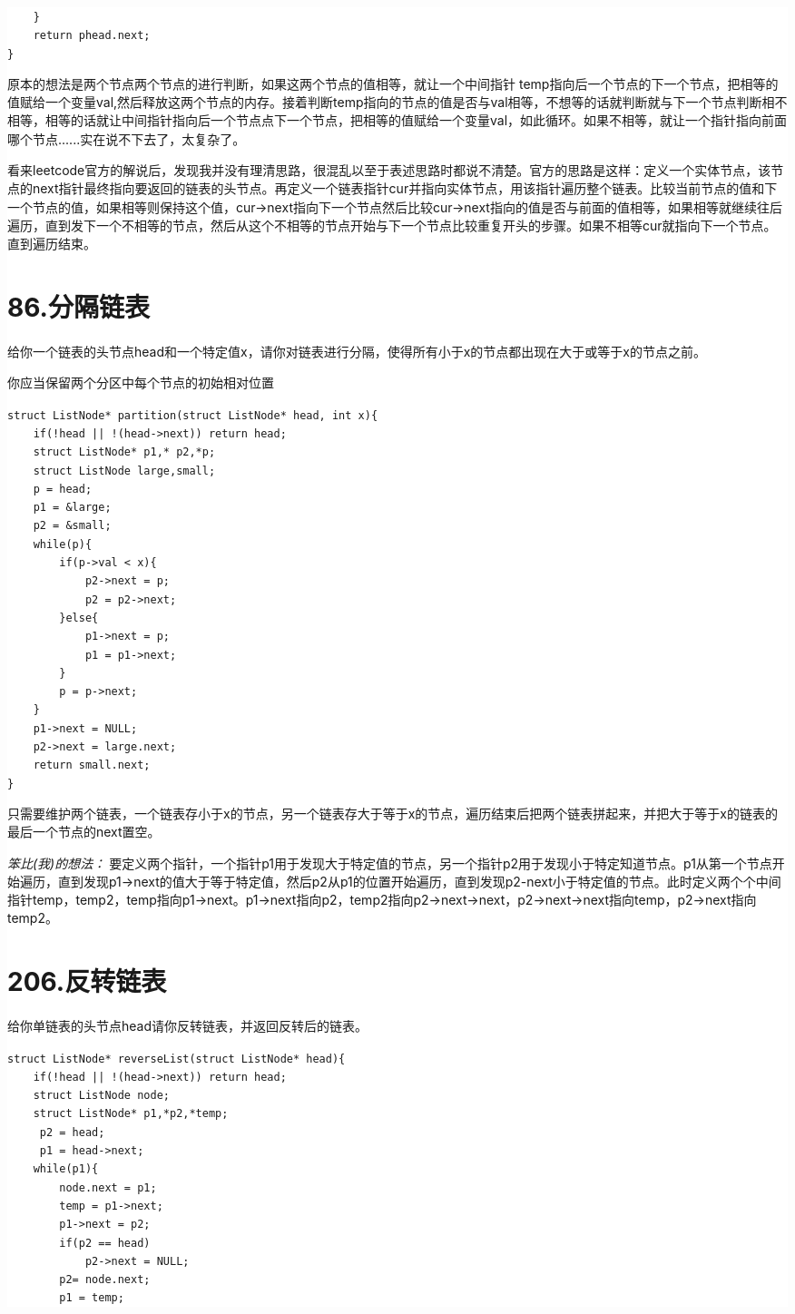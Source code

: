 ```clike
    }
    return phead.next;
}
```
原本的想法是两个节点两个节点的进行判断，如果这两个节点的值相等，就让一个中间指针 temp指向后一个节点的下一个节点，把相等的值赋给一个变量val,然后释放这两个节点的内存。接着判断temp指向的节点的值是否与val相等，不想等的话就判断就与下一个节点判断相不相等，相等的话就让中间指针指向后一个节点点下一个节点，把相等的值赋给一个变量val，如此循环。如果不相等，就让一个指针指向前面哪个节点......实在说不下去了，太复杂了。

看来leetcode官方的解说后，发现我并没有理清思路，很混乱以至于表述思路时都说不清楚。官方的思路是这样：定义一个实体节点，该节点的next指针最终指向要返回的链表的头节点。再定义一个链表指针cur并指向实体节点，用该指针遍历整个链表。比较当前节点的值和下一个节点的值，如果相等则保持这个值，cur->next指向下一个节点然后比较cur->next指向的值是否与前面的值相等，如果相等就继续往后遍历，直到发下一个不相等的节点，然后从这个不相等的节点开始与下一个节点比较重复开头的步骤。如果不相等cur就指向下一个节点。直到遍历结束。

# 86.分隔链表
给你一个链表的头节点head和一个特定值x，请你对链表进行分隔，使得所有小于x的节点都出现在大于或等于x的节点之前。

你应当保留两个分区中每个节点的初始相对位置
```clike
struct ListNode* partition(struct ListNode* head, int x){
    if(!head || !(head->next)) return head;
    struct ListNode* p1,* p2,*p;
    struct ListNode large,small;
    p = head;
    p1 = &large;
    p2 = &small;
    while(p){
        if(p->val < x){
            p2->next = p;
            p2 = p2->next;
        }else{
            p1->next = p;
            p1 = p1->next;
        }
        p = p->next;
    }
    p1->next = NULL;
    p2->next = large.next;
    return small.next;
}
```
只需要维护两个链表，一个链表存小于x的节点，另一个链表存大于等于x的节点，遍历结束后把两个链表拼起来，并把大于等于x的链表的最后一个节点的next置空。

*笨比(我)的想法：*
要定义两个指针，一个指针p1用于发现大于特定值的节点，另一个指针p2用于发现小于特定知道节点。p1从第一个节点开始遍历，直到发现p1->next的值大于等于特定值，然后p2从p1的位置开始遍历，直到发现p2-next小于特定值的节点。此时定义两个个中间指针temp，temp2，temp指向p1->next。p1->next指向p2，temp2指向p2->next->next，p2->next->next指向temp，p2->next指向temp2。

# 206.反转链表
给你单链表的头节点head请你反转链表，并返回反转后的链表。
```clike
struct ListNode* reverseList(struct ListNode* head){
    if(!head || !(head->next)) return head;
    struct ListNode node;
    struct ListNode* p1,*p2,*temp;
     p2 = head;
     p1 = head->next;
    while(p1){
        node.next = p1;
        temp = p1->next;
        p1->next = p2;
        if(p2 == head)
            p2->next = NULL;
        p2= node.next;
        p1 = temp;
```
